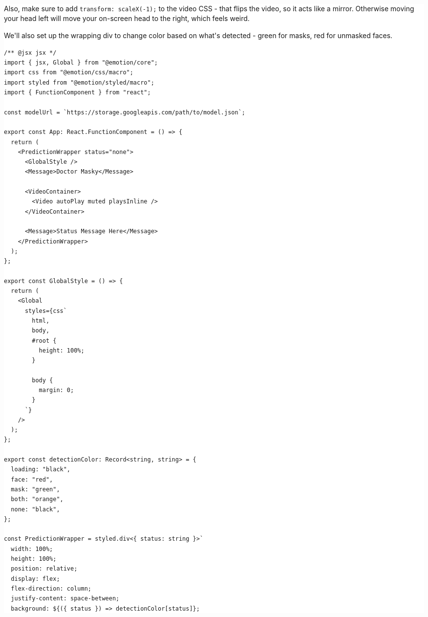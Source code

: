 Also, make sure to add `transform: scaleX(-1);` to the video CSS - that flips the video, so it acts like a mirror. Otherwise moving your head left will move your on-screen head to the right, which feels weird.

We'll also set up the wrapping div to change color based on what's detected - green for masks, red for unmasked faces.

```tsx
/** @jsx jsx */
import { jsx, Global } from "@emotion/core";
import css from "@emotion/css/macro";
import styled from "@emotion/styled/macro";
import { FunctionComponent } from "react";

const modelUrl = `https://storage.googleapis.com/path/to/model.json`;

export const App: React.FunctionComponent = () => {
  return (
    <PredictionWrapper status="none">
      <GlobalStyle />
      <Message>Doctor Masky</Message>

      <VideoContainer>
        <Video autoPlay muted playsInline />
      </VideoContainer>

      <Message>Status Message Here</Message>
    </PredictionWrapper>
  );
};

export const GlobalStyle = () => {
  return (
    <Global
      styles={css`
        html,
        body,
        #root {
          height: 100%;
        }

        body {
          margin: 0;
        }
      `}
    />
  );
};

export const detectionColor: Record<string, string> = {
  loading: "black",
  face: "red",
  mask: "green",
  both: "orange",
  none: "black",
};

const PredictionWrapper = styled.div<{ status: string }>`
  width: 100%;
  height: 100%;
  position: relative;
  display: flex;
  flex-direction: column;
  justify-content: space-between;
  background: ${({ status }) => detectionColor[status]};
```